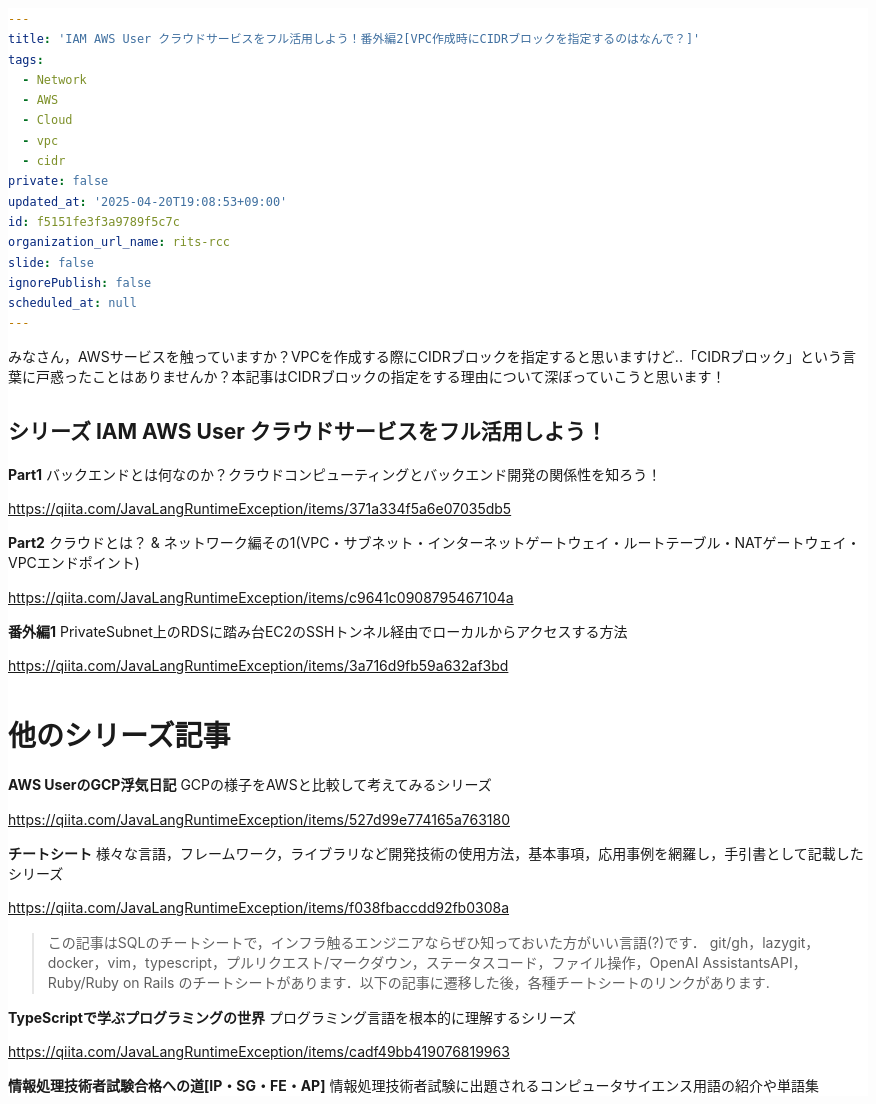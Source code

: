 ```yaml
---
title: 'IAM AWS User クラウドサービスをフル活用しよう！番外編2[VPC作成時にCIDRブロックを指定するのはなんで？]'
tags:
  - Network
  - AWS
  - Cloud
  - vpc
  - cidr
private: false
updated_at: '2025-04-20T19:08:53+09:00'
id: f5151fe3f3a9789f5c7c
organization_url_name: rits-rcc
slide: false
ignorePublish: false
scheduled_at: null
---
```

みなさん，AWSサービスを触っていますか？VPCを作成する際にCIDRブロックを指定すると思いますけど..「CIDRブロック」という言葉に戸惑ったことはありませんか？本記事はCIDRブロックの指定をする理由について深ぼっていこうと思います！

## シリーズ IAM AWS User クラウドサービスをフル活用しよう！
**Part1** バックエンドとは何なのか？クラウドコンピューティングとバックエンド開発の関係性を知ろう！

https://qiita.com/JavaLangRuntimeException/items/371a334f5a6e07035db5

**Part2** クラウドとは？ & ネットワーク編その1(VPC・サブネット・インターネットゲートウェイ・ルートテーブル・NATゲートウェイ・VPCエンドポイント)

https://qiita.com/JavaLangRuntimeException/items/c9641c0908795467104a

**番外編1** PrivateSubnet上のRDSに踏み台EC2のSSHトンネル経由でローカルからアクセスする方法

https://qiita.com/JavaLangRuntimeException/items/3a716d9fb59a632af3bd

# 他のシリーズ記事
**AWS UserのGCP浮気日記**
GCPの様子をAWSと比較して考えてみるシリーズ

https://qiita.com/JavaLangRuntimeException/items/527d99e774165a763180

**チートシート**
様々な言語，フレームワーク，ライブラリなど開発技術の使用方法，基本事項，応用事例を網羅し，手引書として記載したシリーズ

https://qiita.com/JavaLangRuntimeException/items/f038fbaccdd92fb0308a

> この記事はSQLのチートシートで，インフラ触るエンジニアならぜひ知っておいた方がいい言語(?)です．
git/gh，lazygit，docker，vim，typescript，プルリクエスト/マークダウン，ステータスコード，ファイル操作，OpenAI AssistantsAPI，Ruby/Ruby on Rails のチートシートがあります．以下の記事に遷移した後，各種チートシートのリンクがあります.

**TypeScriptで学ぶプログラミングの世界**
プログラミング言語を根本的に理解するシリーズ

https://qiita.com/JavaLangRuntimeException/items/cadf49bb419076819963

**情報処理技術者試験合格への道[IP・SG・FE・AP]**
情報処理技術者試験に出題されるコンピュータサイエンス用語の紹介や単語集
